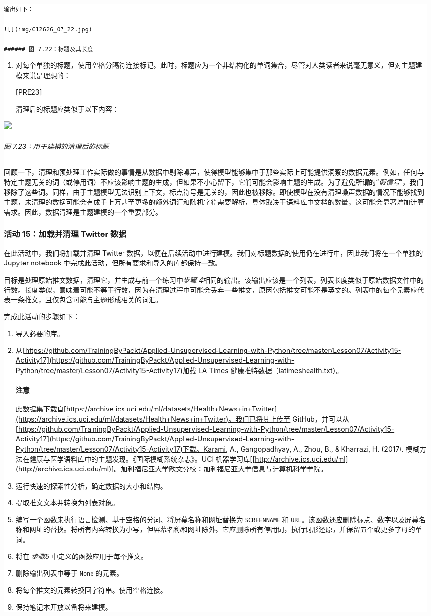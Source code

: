     输出如下：

    ![](img/C12626_07_22.jpg)

    ###### 图 7.22：标题及其长度

1.  对每个单独的标题，使用空格分隔符连接标记。此时，标题应为一个非结构化的单词集合，尽管对人类读者来说毫无意义，但对主题建模来说是理想的：

    [PRE23]

    清理后的标题应类似于以下内容：

![](img/C12626_07_23.jpg)

###### 图 7.23：用于建模的清理后的标题

回顾一下，清理和预处理工作实际做的事情是从数据中剔除噪声，使得模型能够集中于那些实际上可能提供洞察的数据元素。例如，任何与特定主题无关的词（或停用词）不应该影响主题的生成，但如果不小心留下，它们可能会影响主题的生成。为了避免所谓的“*假信号*”，我们移除了这些词。同样，由于主题模型无法识别上下文，标点符号是无关的，因此也被移除。即使模型在没有清理噪声数据的情况下能够找到主题，未清理的数据可能会有成千上万甚至更多的额外词汇和随机字符需要解析，具体取决于语料库中文档的数量，这可能会显著增加计算需求。因此，数据清理是主题建模的一个重要部分。

### 活动 15：加载并清理 Twitter 数据

在此活动中，我们将加载并清理 Twitter 数据，以便在后续活动中进行建模。我们对标题数据的使用仍在进行中，因此我们将在一个单独的 Jupyter notebook 中完成此活动，但所有要求和导入的库都保持一致。

目标是处理原始推文数据，清理它，并生成与前一个练习中*步骤 4*相同的输出。该输出应该是一个列表，列表长度类似于原始数据文件中的行数。长度类似，意味着可能不等于行数，因为在清理过程中可能会丢弃一些推文，原因包括推文可能不是英文的。列表中的每个元素应代表一条推文，且仅包含可能与主题形成相关的词汇。

完成此活动的步骤如下：

1.  导入必要的库。

1.  从[https://github.com/TrainingByPackt/Applied-Unsupervised-Learning-with-Python/tree/master/Lesson07/Activity15-Activity17](https://github.com/TrainingByPackt/Applied-Unsupervised-Learning-with-Python/tree/master/Lesson07/Activity15-Activity17)加载 LA Times 健康推特数据（latimeshealth.txt）。

    #### 注意

    此数据集下载自[https://archive.ics.uci.edu/ml/datasets/Health+News+in+Twitter](https://archive.ics.uci.edu/ml/datasets/Health+News+in+Twitter)。我们已将其上传至 GitHub，并可以从[https://github.com/TrainingByPackt/Applied-Unsupervised-Learning-with-Python/tree/master/Lesson07/Activity15-Activity17](https://github.com/TrainingByPackt/Applied-Unsupervised-Learning-with-Python/tree/master/Lesson07/Activity15-Activity17)下载。Karami, A., Gangopadhyay, A., Zhou, B., & Kharrazi, H. (2017). 模糊方法在健康与医学语料库中的主题发现。《国际模糊系统杂志》。UCI 机器学习库[[http://archive.ics.uci.edu/ml](http://archive.ics.uci.edu/ml)]。加利福尼亚大学欧文分校：加利福尼亚大学信息与计算机科学学院。

1.  运行快速的探索性分析，确定数据的大小和结构。

1.  提取推文文本并转换为列表对象。

1.  编写一个函数来执行语言检测、基于空格的分词、将屏幕名称和网址替换为 `SCREENNAME` 和 `URL`。该函数还应删除标点、数字以及屏幕名称和网址的替换。将所有内容转换为小写，但屏幕名称和网址除外。它应删除所有停用词，执行词形还原，并保留五个或更多字母的单词。

1.  将在 *步骤5* 中定义的函数应用于每个推文。

1.  删除输出列表中等于 `None` 的元素。

1.  将每个推文的元素转换回字符串。使用空格连接。

1.  保持笔记本开放以备将来建模。

